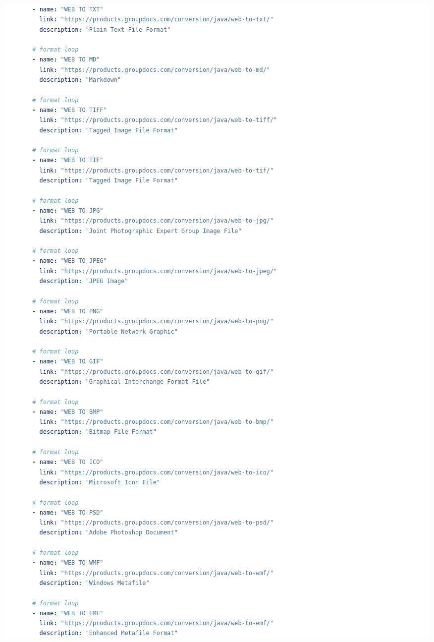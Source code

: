 ```yaml
        - name: "WEB TO TXT"
          link: "https://products.groupdocs.com/conversion/java/web-to-txt/"
          description: "Plain Text File Format"

        # format loop
        - name: "WEB TO MD"
          link: "https://products.groupdocs.com/conversion/java/web-to-md/"
          description: "Markdown"

        # format loop
        - name: "WEB TO TIFF"
          link: "https://products.groupdocs.com/conversion/java/web-to-tiff/"
          description: "Tagged Image File Format"

        # format loop
        - name: "WEB TO TIF"
          link: "https://products.groupdocs.com/conversion/java/web-to-tif/"
          description: "Tagged Image File Format"

        # format loop
        - name: "WEB TO JPG"
          link: "https://products.groupdocs.com/conversion/java/web-to-jpg/"
          description: "Joint Photographic Expert Group Image File"

        # format loop
        - name: "WEB TO JPEG"
          link: "https://products.groupdocs.com/conversion/java/web-to-jpeg/"
          description: "JPEG Image"

        # format loop
        - name: "WEB TO PNG"
          link: "https://products.groupdocs.com/conversion/java/web-to-png/"
          description: "Portable Network Graphic"

        # format loop
        - name: "WEB TO GIF"
          link: "https://products.groupdocs.com/conversion/java/web-to-gif/"
          description: "Graphical Interchange Format File"

        # format loop
        - name: "WEB TO BMP"
          link: "https://products.groupdocs.com/conversion/java/web-to-bmp/"
          description: "Bitmap File Format"

        # format loop
        - name: "WEB TO ICO"
          link: "https://products.groupdocs.com/conversion/java/web-to-ico/"
          description: "Microsoft Icon File"

        # format loop
        - name: "WEB TO PSD"
          link: "https://products.groupdocs.com/conversion/java/web-to-psd/"
          description: "Adobe Photoshop Document"

        # format loop
        - name: "WEB TO WMF"
          link: "https://products.groupdocs.com/conversion/java/web-to-wmf/"
          description: "Windows Metafile"

        # format loop
        - name: "WEB TO EMF"
          link: "https://products.groupdocs.com/conversion/java/web-to-emf/"
          description: "Enhanced Metafile Format"
```